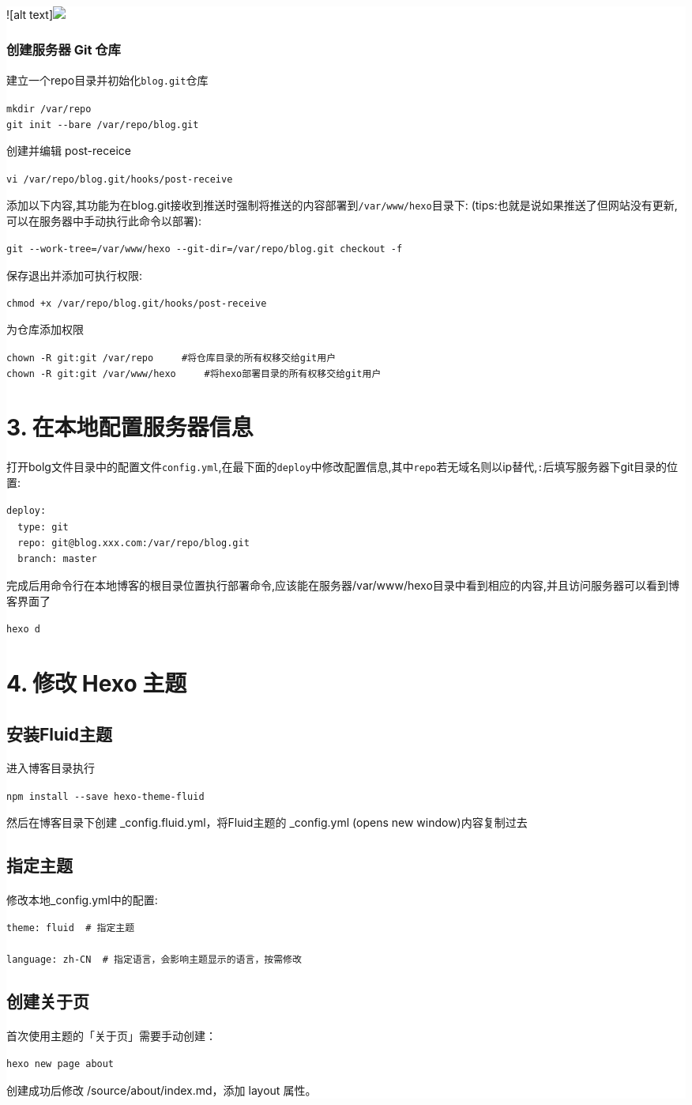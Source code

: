 ![alt text]![](https://blog-1318796820.cos.ap-shanghai.myqcloud.com/blog/202410012032956.png)
### 创建服务器 Git 仓库


建立一个repo目录并初始化```blog.git```仓库
```
mkdir /var/repo 
git init --bare /var/repo/blog.git
```

创建并编辑 post-receice
```
vi /var/repo/blog.git/hooks/post-receive
```
添加以下内容,其功能为在blog.git接收到推送时强制将推送的内容部署到`/var/www/hexo`目录下:
(tips:也就是说如果推送了但网站没有更新,可以在服务器中手动执行此命令以部署):
```
git --work-tree=/var/www/hexo --git-dir=/var/repo/blog.git checkout -f
```
保存退出并添加可执行权限:
```
chmod +x /var/repo/blog.git/hooks/post-receive
```
为仓库添加权限
```
chown -R git:git /var/repo     #将仓库目录的所有权移交给git用户
chown -R git:git /var/www/hexo     #将hexo部署目录的所有权移交给git用户
```
# 3. 在本地配置服务器信息
打开bolg文件目录中的配置文件`config.yml`,在最下面的`deploy`中修改配置信息,其中`repo`若无域名则以ip替代,`:`后填写服务器下git目录的位置:
```
deploy:
  type: git
  repo: git@blog.xxx.com:/var/repo/blog.git
  branch: master
```
完成后用命令行在本地博客的根目录位置执行部署命令,应该能在服务器/var/www/hexo目录中看到相应的内容,并且访问服务器可以看到博客界面了
```
hexo d
```

# 4. 修改 Hexo 主题
## 安装Fluid主题
进入博客目录执行
```
npm install --save hexo-theme-fluid
```
然后在博客目录下创建 _config.fluid.yml，将Fluid主题的 _config.yml (opens new window)内容复制过去

## 指定主题
修改本地_config.yml中的配置:
```
theme: fluid  # 指定主题

language: zh-CN  # 指定语言，会影响主题显示的语言，按需修改
```
## 创建关于页
首次使用主题的「关于页」需要手动创建：
```
hexo new page about
```
创建成功后修改 /source/about/index.md，添加 layout 属性。